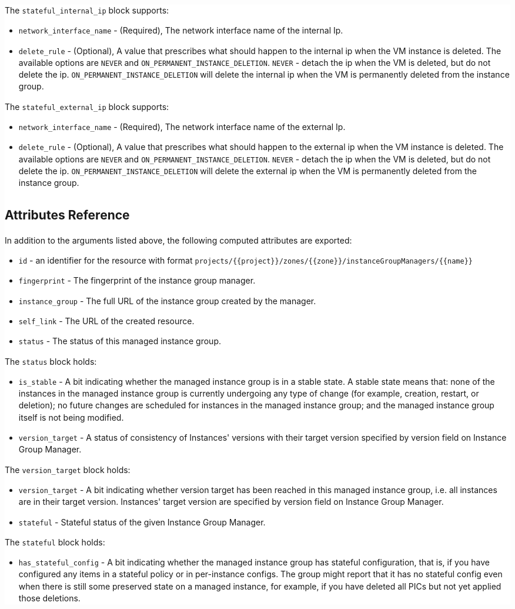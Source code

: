 <a name="nested_stateful_internal_ip"></a>The `stateful_internal_ip` block supports:

* `network_interface_name` - (Required), The network interface name of the internal Ip.

* `delete_rule` - (Optional), A value that prescribes what should happen to the internal ip when the VM instance is deleted. The available options are `NEVER` and `ON_PERMANENT_INSTANCE_DELETION`. `NEVER` - detach the ip when the VM is deleted, but do not delete the ip. `ON_PERMANENT_INSTANCE_DELETION` will delete the internal ip when the VM is permanently deleted from the instance group.

<a name="nested_stateful_external_ip"></a>The `stateful_external_ip` block supports:

* `network_interface_name` - (Required), The network interface name of the external Ip.

* `delete_rule` - (Optional), A value that prescribes what should happen to the external ip when the VM instance is deleted. The available options are `NEVER` and `ON_PERMANENT_INSTANCE_DELETION`. `NEVER` - detach the ip when the VM is deleted, but do not delete the ip. `ON_PERMANENT_INSTANCE_DELETION` will delete the external ip when the VM is permanently deleted from the instance group.

## Attributes Reference

In addition to the arguments listed above, the following computed attributes are
exported:

* `id` - an identifier for the resource with format `projects/{{project}}/zones/{{zone}}/instanceGroupManagers/{{name}}`

* `fingerprint` - The fingerprint of the instance group manager.

* `instance_group` - The full URL of the instance group created by the manager.

* `self_link` - The URL of the created resource.

* `status` - The status of this managed instance group.

The `status` block holds:

* `is_stable` - A bit indicating whether the managed instance group is in a stable state. A stable state means that: none of the instances in the managed instance group is currently undergoing any type of change (for example, creation, restart, or deletion); no future changes are scheduled for instances in the managed instance group; and the managed instance group itself is not being modified.

* `version_target` - A status of consistency of Instances' versions with their target version specified by version field on Instance Group Manager.

The `version_target` block holds:

* `version_target` - A bit indicating whether version target has been reached in this managed instance group, i.e. all instances are in their target version. Instances' target version are specified by version field on Instance Group Manager.

* `stateful` - Stateful status of the given Instance Group Manager.

The `stateful` block holds:

* `has_stateful_config` - A bit indicating whether the managed instance group has stateful configuration, that is, if you have configured any items in a stateful policy or in per-instance configs. The group might report that it has no stateful config even when there is still some preserved state on a managed instance, for example, if you have deleted all PICs but not yet applied those deletions.
